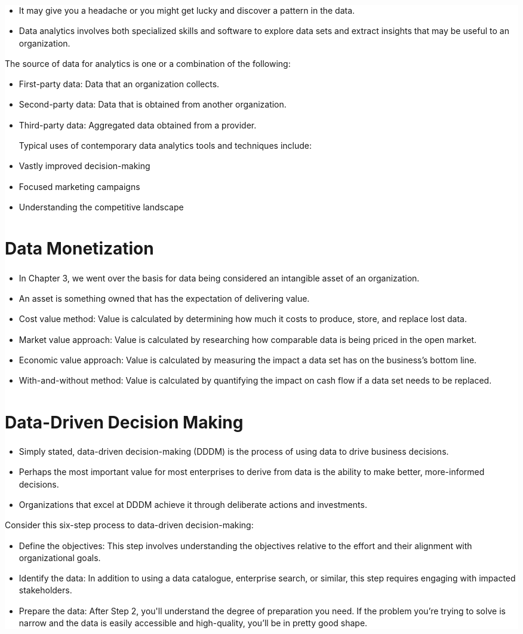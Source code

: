 -  It may give you a headache or you might get lucky and discover a pattern in the data.

-  Data analytics involves both specialized skills and software to explore data sets and extract insights that may be useful to an organization.

  The source of data for analytics is one or a combination of the following:

-  First-party data: Data that an organization collects.

-  Second-party data: Data that is obtained from another organization.

-  Third-party data: Aggregated data obtained from a provider.

   Typical uses of contemporary data analytics tools and techniques include:

-  Vastly improved decision-making

-  Focused marketing campaigns

-  Understanding the competitive landscape

#  Data Monetization

-  In Chapter 3, we went over the basis for data being considered an intangible asset of an organization.

-  An asset is something owned that has the expectation of delivering value.

-  Cost value method: Value is calculated by determining how much it costs to produce, store, and replace lost data.

-  Market value approach: Value is calculated by researching how comparable data is being priced in the open market.

-  Economic value approach: Value is calculated by measuring the impact a data set has on the business’s bottom line.

-  With-and-without method: Value is calculated by quantifying the impact on cash flow if a data set needs to be replaced. 

#  Data-Driven Decision Making

-  Simply stated, data-driven decision-making (DDDM) is the process of using data to drive business decisions.

-  Perhaps the most important value for most enterprises to derive from data is the ability to make better, more-informed decisions.

-  Organizations that excel at DDDM achieve it through deliberate actions and investments.

  Consider this six-step process to data-driven decision-making:

-  Define the objectives: This step involves understanding the objectives relative to the effort and their alignment with organizational goals.

-  Identify the data: In addition to using a data catalogue, enterprise search, or similar, this step requires engaging with impacted stakeholders. 

-  Prepare the data:  After Step 2, you'll understand the degree of preparation you need. If the problem you’re trying to solve is narrow and the data is easily accessible and high-quality, you’ll be in pretty good 
                      shape. 
